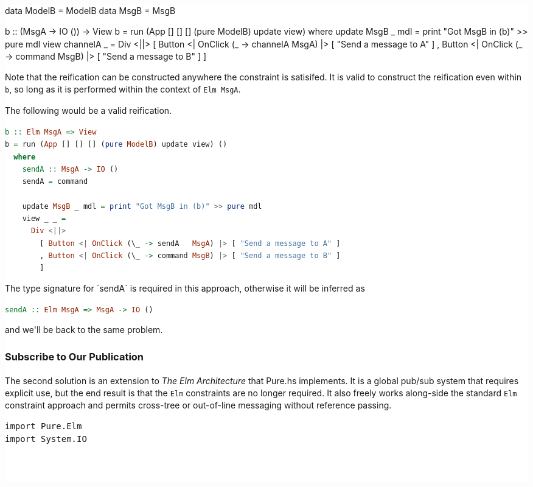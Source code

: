 data ModelB = ModelB
data MsgB = MsgB

b :: (MsgA -> IO ()) -> View
b = run (App [] [] [] (pure ModelB) update view)
  where
    update MsgB _ mdl = print "Got MsgB in (b)" >> pure mdl
    view channelA _ = 
      Div <||>
        [ Button <| OnClick (\_ -> channelA MsgA) |> [ "Send a message to A" ]
        , Button <| OnClick (\_ -> command  MsgB) |> [ "Send a message to B" ]
        ]
</pre>

Note that the reification can be constructed anywhere the constraint is satisifed. It is valid to construct the reification even within `b`, so long as it is performed within the context of `Elm MsgA`.

The following would be a valid reification.

```haskell
b :: Elm MsgA => View
b = run (App [] [] [] (pure ModelB) update view) ()
  where
    sendA :: MsgA -> IO ()
    sendA = command

    update MsgB _ mdl = print "Got MsgB in (b)" >> pure mdl
    view _ _ = 
      Div <||>
        [ Button <| OnClick (\_ -> sendA   MsgA) |> [ "Send a message to A" ]
        , Button <| OnClick (\_ -> command MsgB) |> [ "Send a message to B" ]
        ]
```

<div class="info">
The type signature for `sendA` is required in this approach, otherwise it will be inferred as

```haskell
sendA :: Elm MsgA => MsgA -> IO ()
```

and we'll be back to the same problem.
</div>

### Subscribe to Our Publication

The second solution is an extension to *The Elm Architecture* that Pure.hs implements. It is a global pub/sub system that requires explicit use, but the end result is that the `Elm` constraints are no longer required. It also freely works along-side the standard `Elm` constraint approach and permits cross-tree or out-of-line messaging without reference passing.

<pre data-try>
import Pure.Elm
import System.IO
